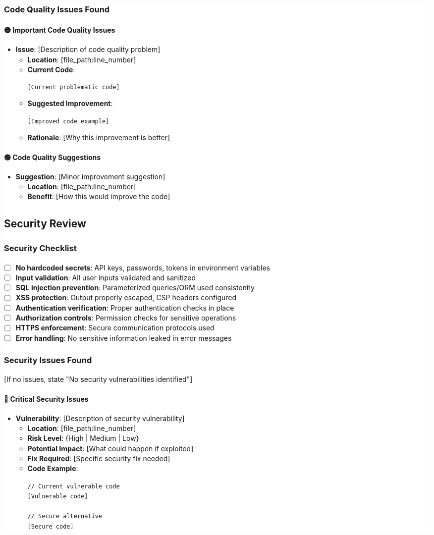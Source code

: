 ### Code Quality Issues Found

#### 🟡 Important Code Quality Issues
- **Issue**: [Description of code quality problem]
  - **Location**: [file_path:line_number]
  - **Current Code**:
    ```[language]
    [Current problematic code]
    ```
  - **Suggested Improvement**:
    ```[language]
    [Improved code example]
    ```
  - **Rationale**: [Why this improvement is better]

#### 🟢 Code Quality Suggestions
- **Suggestion**: [Minor improvement suggestion]
  - **Location**: [file_path:line_number]
  - **Benefit**: [How this would improve the code]

## Security Review

### Security Checklist
- [ ] **No hardcoded secrets**: API keys, passwords, tokens in environment variables
- [ ] **Input validation**: All user inputs validated and sanitized
- [ ] **SQL injection prevention**: Parameterized queries/ORM used consistently
- [ ] **XSS protection**: Output properly escaped, CSP headers configured
- [ ] **Authentication verification**: Proper authentication checks in place
- [ ] **Authorization controls**: Permission checks for sensitive operations
- [ ] **HTTPS enforcement**: Secure communication protocols used
- [ ] **Error handling**: No sensitive information leaked in error messages

### Security Issues Found
[If no issues, state "No security vulnerabilities identified"]

#### 🔴 Critical Security Issues
- **Vulnerability**: [Description of security vulnerability]
  - **Location**: [file_path:line_number]
  - **Risk Level**: {High | Medium | Low}
  - **Potential Impact**: [What could happen if exploited]
  - **Fix Required**: [Specific security fix needed]
  - **Code Example**:
    ```[language]
    // Current vulnerable code
    [Vulnerable code]

    // Secure alternative
    [Secure code]
    ```
